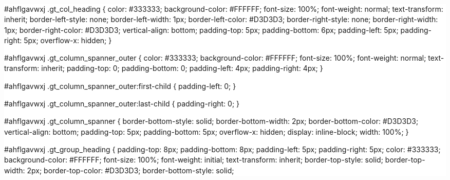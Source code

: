 #ahflgavwxj .gt_col_heading {
  color: #333333;
  background-color: #FFFFFF;
  font-size: 100%;
  font-weight: normal;
  text-transform: inherit;
  border-left-style: none;
  border-left-width: 1px;
  border-left-color: #D3D3D3;
  border-right-style: none;
  border-right-width: 1px;
  border-right-color: #D3D3D3;
  vertical-align: bottom;
  padding-top: 5px;
  padding-bottom: 6px;
  padding-left: 5px;
  padding-right: 5px;
  overflow-x: hidden;
}

#ahflgavwxj .gt_column_spanner_outer {
  color: #333333;
  background-color: #FFFFFF;
  font-size: 100%;
  font-weight: normal;
  text-transform: inherit;
  padding-top: 0;
  padding-bottom: 0;
  padding-left: 4px;
  padding-right: 4px;
}

#ahflgavwxj .gt_column_spanner_outer:first-child {
  padding-left: 0;
}

#ahflgavwxj .gt_column_spanner_outer:last-child {
  padding-right: 0;
}

#ahflgavwxj .gt_column_spanner {
  border-bottom-style: solid;
  border-bottom-width: 2px;
  border-bottom-color: #D3D3D3;
  vertical-align: bottom;
  padding-top: 5px;
  padding-bottom: 5px;
  overflow-x: hidden;
  display: inline-block;
  width: 100%;
}

#ahflgavwxj .gt_group_heading {
  padding-top: 8px;
  padding-bottom: 8px;
  padding-left: 5px;
  padding-right: 5px;
  color: #333333;
  background-color: #FFFFFF;
  font-size: 100%;
  font-weight: initial;
  text-transform: inherit;
  border-top-style: solid;
  border-top-width: 2px;
  border-top-color: #D3D3D3;
  border-bottom-style: solid;
